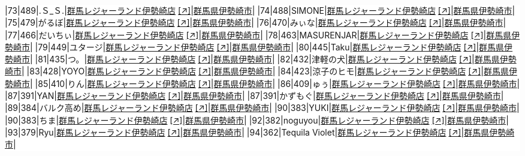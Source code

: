 |73|489|<span class="rank-name-dl">.Ｓ_Ｓ.</span>|<a href="/darts/rank/shops/1d676c131664a56458d385ea46352d8f.html">群馬レジャーランド伊勢崎店</a> <a href="https://search.dartslive.com/jp/shop/1d676c131664a56458d385ea46352d8f">[↗]</a>|<a href="/darts/rank/群馬県/伊勢崎市">群馬県伊勢崎市</a>|
|74|488|<span class="rank-name-dl">SIMONE</span>|<a href="/darts/rank/shops/1d676c131664a56458d385ea46352d8f.html">群馬レジャーランド伊勢崎店</a> <a href="https://search.dartslive.com/jp/shop/1d676c131664a56458d385ea46352d8f">[↗]</a>|<a href="/darts/rank/群馬県/伊勢崎市">群馬県伊勢崎市</a>|
|75|479|<span class="rank-name-dl">がるぼ</span>|<a href="/darts/rank/shops/1d676c131664a56458d385ea46352d8f.html">群馬レジャーランド伊勢崎店</a> <a href="https://search.dartslive.com/jp/shop/1d676c131664a56458d385ea46352d8f">[↗]</a>|<a href="/darts/rank/群馬県/伊勢崎市">群馬県伊勢崎市</a>|
|76|470|<span class="rank-name-dl">みぃな</span>|<a href="/darts/rank/shops/1d676c131664a56458d385ea46352d8f.html">群馬レジャーランド伊勢崎店</a> <a href="https://search.dartslive.com/jp/shop/1d676c131664a56458d385ea46352d8f">[↗]</a>|<a href="/darts/rank/群馬県/伊勢崎市">群馬県伊勢崎市</a>|
|77|466|<span class="rank-name-dl">だいちぃ</span>|<a href="/darts/rank/shops/1d676c131664a56458d385ea46352d8f.html">群馬レジャーランド伊勢崎店</a> <a href="https://search.dartslive.com/jp/shop/1d676c131664a56458d385ea46352d8f">[↗]</a>|<a href="/darts/rank/群馬県/伊勢崎市">群馬県伊勢崎市</a>|
|78|463|<span class="rank-name-dl">MASURENJAR</span>|<a href="/darts/rank/shops/1d676c131664a56458d385ea46352d8f.html">群馬レジャーランド伊勢崎店</a> <a href="https://search.dartslive.com/jp/shop/1d676c131664a56458d385ea46352d8f">[↗]</a>|<a href="/darts/rank/群馬県/伊勢崎市">群馬県伊勢崎市</a>|
|79|449|<span class="rank-name-dl">ユタージ</span>|<a href="/darts/rank/shops/1d676c131664a56458d385ea46352d8f.html">群馬レジャーランド伊勢崎店</a> <a href="https://search.dartslive.com/jp/shop/1d676c131664a56458d385ea46352d8f">[↗]</a>|<a href="/darts/rank/群馬県/伊勢崎市">群馬県伊勢崎市</a>|
|80|445|<span class="rank-name-dl">Taku</span>|<a href="/darts/rank/shops/1d676c131664a56458d385ea46352d8f.html">群馬レジャーランド伊勢崎店</a> <a href="https://search.dartslive.com/jp/shop/1d676c131664a56458d385ea46352d8f">[↗]</a>|<a href="/darts/rank/群馬県/伊勢崎市">群馬県伊勢崎市</a>|
|81|435|<span class="rank-name-dl">つ。</span>|<a href="/darts/rank/shops/1d676c131664a56458d385ea46352d8f.html">群馬レジャーランド伊勢崎店</a> <a href="https://search.dartslive.com/jp/shop/1d676c131664a56458d385ea46352d8f">[↗]</a>|<a href="/darts/rank/群馬県/伊勢崎市">群馬県伊勢崎市</a>|
|82|432|<span class="rank-name-dl">津軽の犬</span>|<a href="/darts/rank/shops/1d676c131664a56458d385ea46352d8f.html">群馬レジャーランド伊勢崎店</a> <a href="https://search.dartslive.com/jp/shop/1d676c131664a56458d385ea46352d8f">[↗]</a>|<a href="/darts/rank/群馬県/伊勢崎市">群馬県伊勢崎市</a>|
|83|428|<span class="rank-name-dl">YOYO</span>|<a href="/darts/rank/shops/1d676c131664a56458d385ea46352d8f.html">群馬レジャーランド伊勢崎店</a> <a href="https://search.dartslive.com/jp/shop/1d676c131664a56458d385ea46352d8f">[↗]</a>|<a href="/darts/rank/群馬県/伊勢崎市">群馬県伊勢崎市</a>|
|84|423|<span class="rank-name-dl">涼子のヒモ</span>|<a href="/darts/rank/shops/1d676c131664a56458d385ea46352d8f.html">群馬レジャーランド伊勢崎店</a> <a href="https://search.dartslive.com/jp/shop/1d676c131664a56458d385ea46352d8f">[↗]</a>|<a href="/darts/rank/群馬県/伊勢崎市">群馬県伊勢崎市</a>|
|85|410|<span class="rank-name-dl">りん</span>|<a href="/darts/rank/shops/1d676c131664a56458d385ea46352d8f.html">群馬レジャーランド伊勢崎店</a> <a href="https://search.dartslive.com/jp/shop/1d676c131664a56458d385ea46352d8f">[↗]</a>|<a href="/darts/rank/群馬県/伊勢崎市">群馬県伊勢崎市</a>|
|86|409|<span class="rank-name-dl">ゅぅ</span>|<a href="/darts/rank/shops/1d676c131664a56458d385ea46352d8f.html">群馬レジャーランド伊勢崎店</a> <a href="https://search.dartslive.com/jp/shop/1d676c131664a56458d385ea46352d8f">[↗]</a>|<a href="/darts/rank/群馬県/伊勢崎市">群馬県伊勢崎市</a>|
|87|391|<span class="rank-name-dl">YAN</span>|<a href="/darts/rank/shops/1d676c131664a56458d385ea46352d8f.html">群馬レジャーランド伊勢崎店</a> <a href="https://search.dartslive.com/jp/shop/1d676c131664a56458d385ea46352d8f">[↗]</a>|<a href="/darts/rank/群馬県/伊勢崎市">群馬県伊勢崎市</a>|
|87|391|<span class="rank-name-dl">かずもぐ</span>|<a href="/darts/rank/shops/1d676c131664a56458d385ea46352d8f.html">群馬レジャーランド伊勢崎店</a> <a href="https://search.dartslive.com/jp/shop/1d676c131664a56458d385ea46352d8f">[↗]</a>|<a href="/darts/rank/群馬県/伊勢崎市">群馬県伊勢崎市</a>|
|89|384|<span class="rank-name-dl">バルク高め</span>|<a href="/darts/rank/shops/1d676c131664a56458d385ea46352d8f.html">群馬レジャーランド伊勢崎店</a> <a href="https://search.dartslive.com/jp/shop/1d676c131664a56458d385ea46352d8f">[↗]</a>|<a href="/darts/rank/群馬県/伊勢崎市">群馬県伊勢崎市</a>|
|90|383|<span class="rank-name-dl">YUKI</span>|<a href="/darts/rank/shops/1d676c131664a56458d385ea46352d8f.html">群馬レジャーランド伊勢崎店</a> <a href="https://search.dartslive.com/jp/shop/1d676c131664a56458d385ea46352d8f">[↗]</a>|<a href="/darts/rank/群馬県/伊勢崎市">群馬県伊勢崎市</a>|
|90|383|<span class="rank-name-dl">ちま</span>|<a href="/darts/rank/shops/1d676c131664a56458d385ea46352d8f.html">群馬レジャーランド伊勢崎店</a> <a href="https://search.dartslive.com/jp/shop/1d676c131664a56458d385ea46352d8f">[↗]</a>|<a href="/darts/rank/群馬県/伊勢崎市">群馬県伊勢崎市</a>|
|92|382|<span class="rank-name-dl">noguyou</span>|<a href="/darts/rank/shops/1d676c131664a56458d385ea46352d8f.html">群馬レジャーランド伊勢崎店</a> <a href="https://search.dartslive.com/jp/shop/1d676c131664a56458d385ea46352d8f">[↗]</a>|<a href="/darts/rank/群馬県/伊勢崎市">群馬県伊勢崎市</a>|
|93|379|<span class="rank-name-dl">Ryu</span>|<a href="/darts/rank/shops/1d676c131664a56458d385ea46352d8f.html">群馬レジャーランド伊勢崎店</a> <a href="https://search.dartslive.com/jp/shop/1d676c131664a56458d385ea46352d8f">[↗]</a>|<a href="/darts/rank/群馬県/伊勢崎市">群馬県伊勢崎市</a>|
|94|362|<span class="rank-name-dl">Tequila Violet</span>|<a href="/darts/rank/shops/1d676c131664a56458d385ea46352d8f.html">群馬レジャーランド伊勢崎店</a> <a href="https://search.dartslive.com/jp/shop/1d676c131664a56458d385ea46352d8f">[↗]</a>|<a href="/darts/rank/群馬県/伊勢崎市">群馬県伊勢崎市</a>|